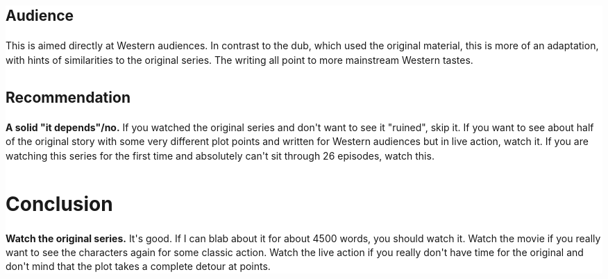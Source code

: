 ## Audience
This is aimed directly at Western audiences. In contrast to the dub, which used the original material, this is more of an adaptation, with hints of similarities to the original series. The writing all point to more mainstream Western tastes.

## Recommendation
**A solid "it depends"/no.** If you watched the original series and don't want to see it "ruined", skip it. If you want to see about half of the original story with some very different plot points and written for Western audiences but in live action, watch it. If you are watching this series for the first time and absolutely can't sit through 26 episodes, watch this.

# Conclusion

**Watch the original series.** It's good. If I can blab about it for about 4500 words, you should watch it. Watch the movie if you really want to see the characters again for some classic action. Watch the live action if you really don't have time for the original and don't mind that the plot takes a complete detour at points.